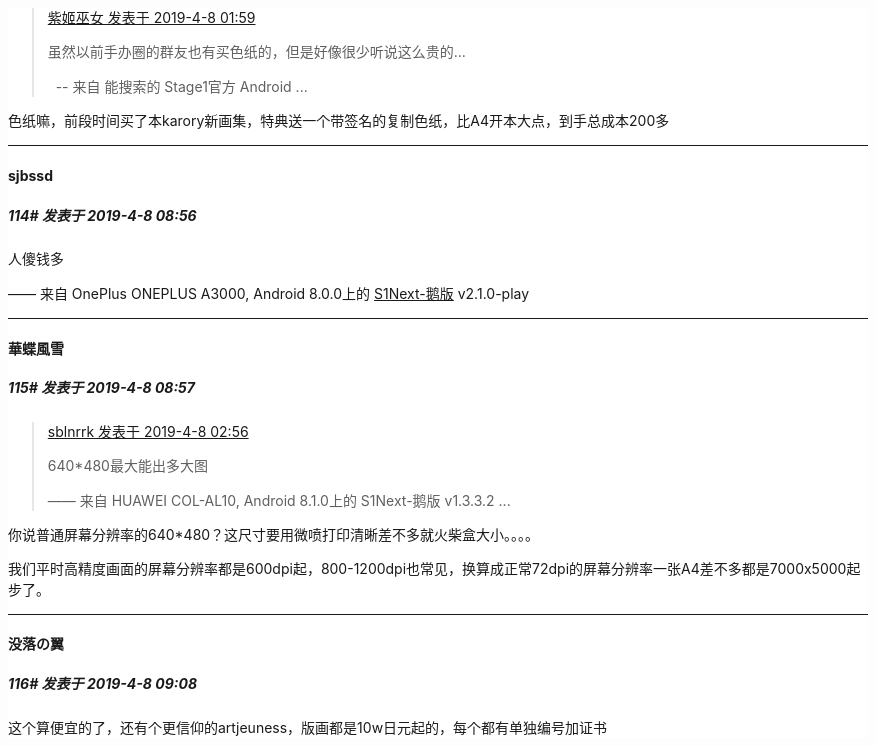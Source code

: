
<blockquote><a href="httphttps://bbs.saraba1st.com/2b/forum.php?mod=redirect&amp;goto=findpost&amp;pid=43212706&amp;ptid=1822504" target="_blank">紫姬巫女 发表于 2019-4-8 01:59</a>

虽然以前手办圈的群友也有买色纸的，但是好像很少听说这么贵的…


  -- 来自 能搜索的 Stage1官方 Android ...</blockquote>
色纸嘛，前段时间买了本karory新画集，特典送一个带签名的复制色纸，比A4开本大点，到手总成本200多








*****

####  sjbssd  
##### 114#       发表于 2019-4-8 08:56




人傻钱多

—— 来自 OnePlus ONEPLUS A3000, Android 8.0.0上的 [S1Next-鹅版](https://github.com/ykrank/S1-Next/releases) v2.1.0-play







*****

####  華蝶風雪  
##### 115#       发表于 2019-4-8 08:57



<blockquote><a href="httphttps://bbs.saraba1st.com/2b/forum.php?mod=redirect&amp;goto=findpost&amp;pid=43213012&amp;ptid=1822504" target="_blank">sblnrrk 发表于 2019-4-8 02:56</a>

640*480最大能出多大图


—— 来自 HUAWEI COL-AL10, Android 8.1.0上的 S1Next-鹅版 v1.3.3.2 ...</blockquote>
你说普通屏幕分辨率的640*480？这尺寸要用微喷打印清晰差不多就火柴盒大小。。。。

我们平时高精度画面的屏幕分辨率都是600dpi起，800-1200dpi也常见，换算成正常72dpi的屏幕分辨率一张A4差不多都是7000x5000起步了。







*****

####  没落の翼  
##### 116#       发表于 2019-4-8 09:08




这个算便宜的了，还有个更信仰的artjeuness，版画都是10w日元起的，每个都有单独编号加证书
